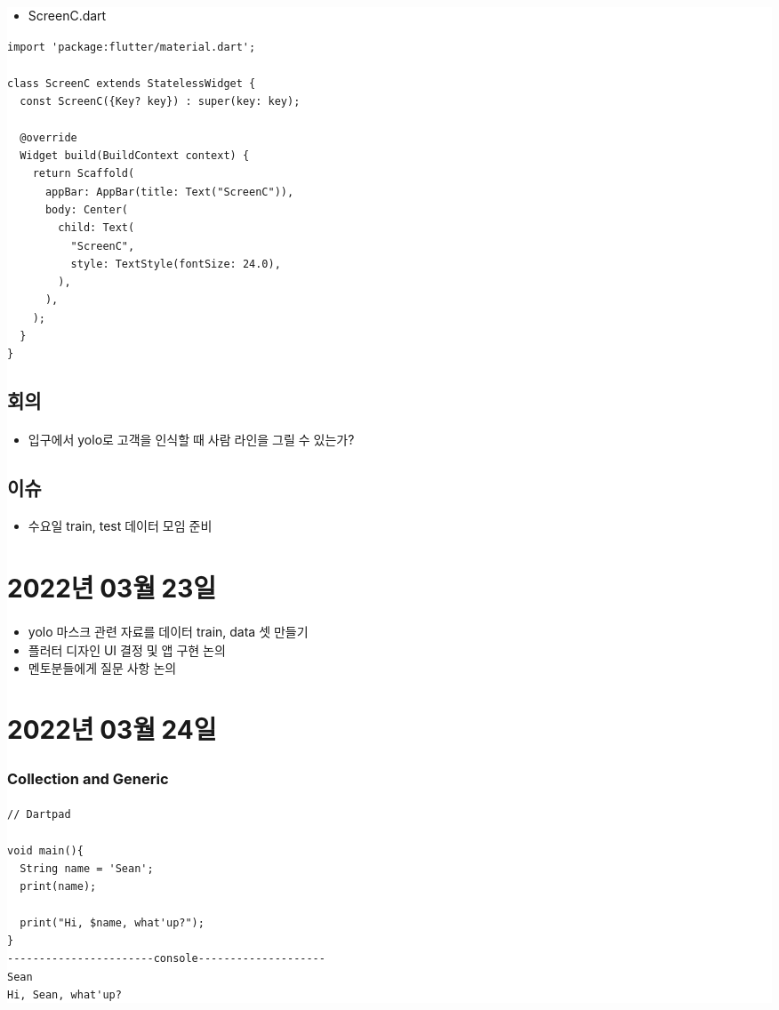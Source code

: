 - ScreenC.dart

```
import 'package:flutter/material.dart';

class ScreenC extends StatelessWidget {
  const ScreenC({Key? key}) : super(key: key);

  @override
  Widget build(BuildContext context) {
    return Scaffold(
      appBar: AppBar(title: Text("ScreenC")),
      body: Center(
        child: Text(
          "ScreenC",
          style: TextStyle(fontSize: 24.0),
        ),
      ),
    );
  }
}
```





## 회의

- 입구에서 yolo로 고객을 인식할 때 사람 라인을 그릴 수 있는가?

## 이슈 

- 수요일 train, test 데이터 모임 준비



# 2022년 03월 23일

- yolo 마스크 관련 자료를 데이터 train, data 셋 만들기
- 플러터 디자인 UI 결정 및 앱 구현 논의
- 멘토분들에게 질문 사항 논의



# 2022년 03월 24일

### Collection and Generic

```
// Dartpad

void main(){
  String name = 'Sean';
  print(name);
  
  print("Hi, $name, what'up?");
}
-----------------------console--------------------
Sean
Hi, Sean, what'up?
```
